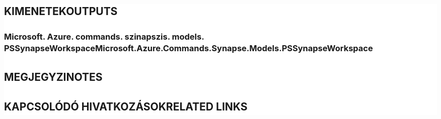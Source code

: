 ## <span data-ttu-id="e89e9-144">KIMENETEK</span><span class="sxs-lookup"><span data-stu-id="e89e9-144">OUTPUTS</span></span>

### <span data-ttu-id="e89e9-145">Microsoft. Azure. commands. szinapszis. models. PSSynapseWorkspace</span><span class="sxs-lookup"><span data-stu-id="e89e9-145">Microsoft.Azure.Commands.Synapse.Models.PSSynapseWorkspace</span></span>

## <span data-ttu-id="e89e9-146">MEGJEGYZI</span><span class="sxs-lookup"><span data-stu-id="e89e9-146">NOTES</span></span>

## <span data-ttu-id="e89e9-147">KAPCSOLÓDÓ HIVATKOZÁSOK</span><span class="sxs-lookup"><span data-stu-id="e89e9-147">RELATED LINKS</span></span>
